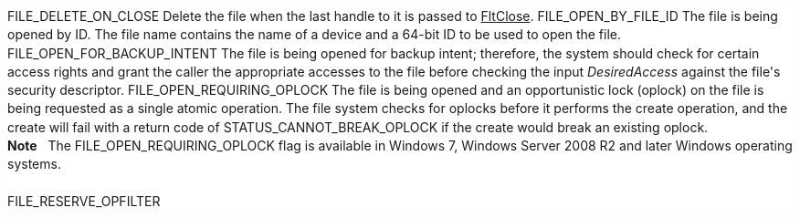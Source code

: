 </td>
</tr>
<tr>
<td>
FILE_DELETE_ON_CLOSE 

</td>
<td>
Delete the file when the last handle to it is passed to <a href="..\fltkernel\nf-fltkernel-fltclose.md">FltClose</a>. 

</td>
</tr>
<tr>
<td>
FILE_OPEN_BY_FILE_ID

</td>
<td>
The file is being opened by ID. The file name contains the name of a device and a 64-bit ID to be used to open the file. 

</td>
</tr>
<tr>
<td>
FILE_OPEN_FOR_BACKUP_INTENT

</td>
<td>
The file is being opened for backup intent; therefore, the system should check for certain access rights and grant the caller the appropriate accesses to the file before checking the input <i>DesiredAccess</i> against the file's security descriptor. 

</td>
</tr>
<tr>
<td>
FILE_OPEN_REQUIRING_OPLOCK 

</td>
<td>
The file is being opened and an opportunistic lock (oplock) on the file is being requested as a single atomic operation. The file system checks for oplocks before it performs the create operation, and the create will fail with a return code of STATUS_CANNOT_BREAK_OPLOCK if the create would break an existing oplock. 

<div class="alert"><b>Note</b>    The FILE_OPEN_REQUIRING_OPLOCK flag is available in Windows 7, Windows Server 2008 R2 and later Windows operating systems.</div>
<div> </div>
</td>
</tr>
<tr>
<td>
FILE_RESERVE_OPFILTER 
